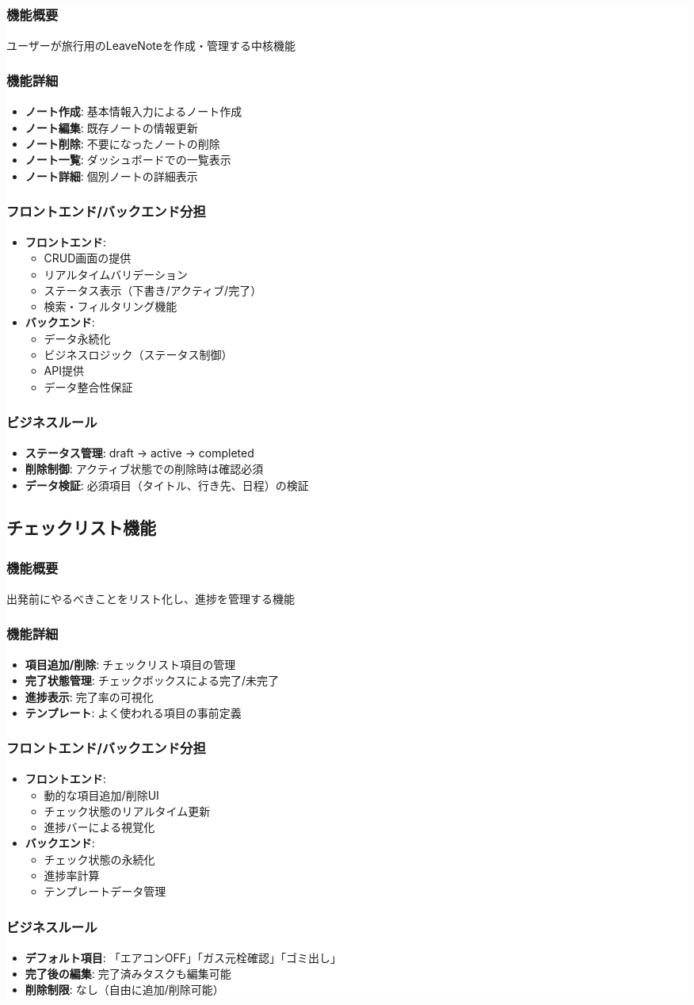### 機能概要
ユーザーが旅行用のLeaveNoteを作成・管理する中核機能

### 機能詳細
- **ノート作成**: 基本情報入力によるノート作成
- **ノート編集**: 既存ノートの情報更新
- **ノート削除**: 不要になったノートの削除
- **ノート一覧**: ダッシュボードでの一覧表示
- **ノート詳細**: 個別ノートの詳細表示

### フロントエンド/バックエンド分担
- **フロントエンド**: 
  - CRUD画面の提供
  - リアルタイムバリデーション
  - ステータス表示（下書き/アクティブ/完了）
  - 検索・フィルタリング機能
- **バックエンド**: 
  - データ永続化
  - ビジネスロジック（ステータス制御）
  - API提供
  - データ整合性保証

### ビジネスルール
- **ステータス管理**: draft → active → completed
- **削除制御**: アクティブ状態での削除時は確認必須
- **データ検証**: 必須項目（タイトル、行き先、日程）の検証

## チェックリスト機能

### 機能概要
出発前にやるべきことをリスト化し、進捗を管理する機能

### 機能詳細
- **項目追加/削除**: チェックリスト項目の管理
- **完了状態管理**: チェックボックスによる完了/未完了
- **進捗表示**: 完了率の可視化
- **テンプレート**: よく使われる項目の事前定義

### フロントエンド/バックエンド分担
- **フロントエンド**: 
  - 動的な項目追加/削除UI
  - チェック状態のリアルタイム更新
  - 進捗バーによる視覚化
- **バックエンド**: 
  - チェック状態の永続化
  - 進捗率計算
  - テンプレートデータ管理

### ビジネスルール
- **デフォルト項目**: 「エアコンOFF」「ガス元栓確認」「ゴミ出し」
- **完了後の編集**: 完了済みタスクも編集可能
- **削除制限**: なし（自由に追加/削除可能）
